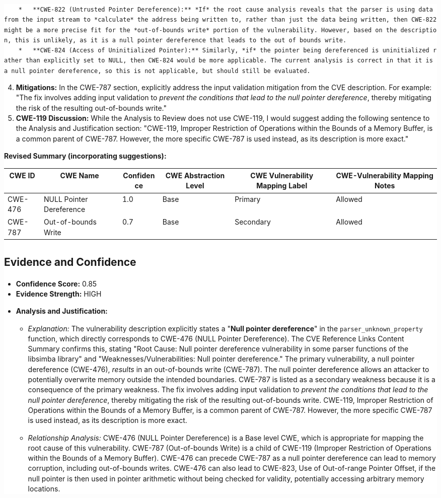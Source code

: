         *   **CWE-822 (Untrusted Pointer Dereference):** *If* the root cause analysis reveals that the parser is using data from the input stream to *calculate* the address being written to, rather than just the data being written, then CWE-822 might be a more precise fit for the *out-of-bounds write* portion of the vulnerability. However, based on the description, this is unlikely, as it is a null pointer dereference that leads to the out of bounds write.
        *   **CWE-824 (Access of Uninitialized Pointer):** Similarly, *if* the pointer being dereferenced is uninitialized rather than explicitly set to NULL, then CWE-824 would be more applicable. The current analysis is correct in that it is a null pointer dereference, so this is not applicable, but should still be evaluated.
4.  **Mitigations:**  In the CWE-787 section, explicitly address the input validation mitigation from the CVE description. For example: "The fix involves adding input validation to *prevent the conditions that lead to the null pointer dereference*, thereby mitigating the risk of the resulting out-of-bounds write."
5.  **CWE-119 Discussion:** While the Analysis to Review does not use CWE-119, I would suggest adding the following sentence to the Analysis and Justification section: "CWE-119, Improper Restriction of Operations within the Bounds of a Memory Buffer, is a common parent of CWE-787. However, the more specific CWE-787 is used instead, as its description is more exact."

**Revised Summary (incorporating suggestions):**

| CWE ID | CWE Name | Confidence | CWE Abstraction Level | CWE Vulnerability Mapping Label | CWE-Vulnerability Mapping Notes |
|---|---|---|---|---|---|
| CWE-476 | NULL Pointer Dereference | 1.0 | Base | Primary | Allowed |
| CWE-787 | Out-of-bounds Write | 0.7 | Base | Secondary | Allowed |

## Evidence and Confidence

*   **Confidence Score:** 0.85
*   **Evidence Strength:** HIGH

- **Analysis and Justification:**
  - *Explanation:* The vulnerability description explicitly states a "**Null pointer dereference**" in the `parser_unknown_property` function, which directly corresponds to CWE-476 (NULL Pointer Dereference). The CVE Reference Links Content Summary confirms this, stating "Root Cause: Null pointer dereference vulnerability in some parser functions of the libsimba library" and "Weaknesses/Vulnerabilities: Null pointer dereference." The primary vulnerability, a null pointer dereference (CWE-476), *results* in an out-of-bounds write (CWE-787). The null pointer dereference allows an attacker to potentially overwrite memory outside the intended boundaries. CWE-787 is listed as a secondary weakness because it is a consequence of the primary weakness. The fix involves adding input validation to *prevent the conditions that lead to the null pointer dereference*, thereby mitigating the risk of the resulting out-of-bounds write. CWE-119, Improper Restriction of Operations within the Bounds of a Memory Buffer, is a common parent of CWE-787. However, the more specific CWE-787 is used instead, as its description is more exact.
  
  - *Relationship Analysis:* CWE-476 (NULL Pointer Dereference) is a Base level CWE, which is appropriate for mapping the root cause of this vulnerability. CWE-787 (Out-of-bounds Write) is a child of CWE-119 (Improper Restriction of Operations within the Bounds of a Memory Buffer). CWE-476 can precede CWE-787 as a null pointer dereference can lead to memory corruption, including out-of-bounds writes. CWE-476 can also lead to CWE-823, Use of Out-of-range Pointer Offset, if the null pointer is then used in pointer arithmetic without being checked for validity, potentially accessing arbitrary memory locations.
